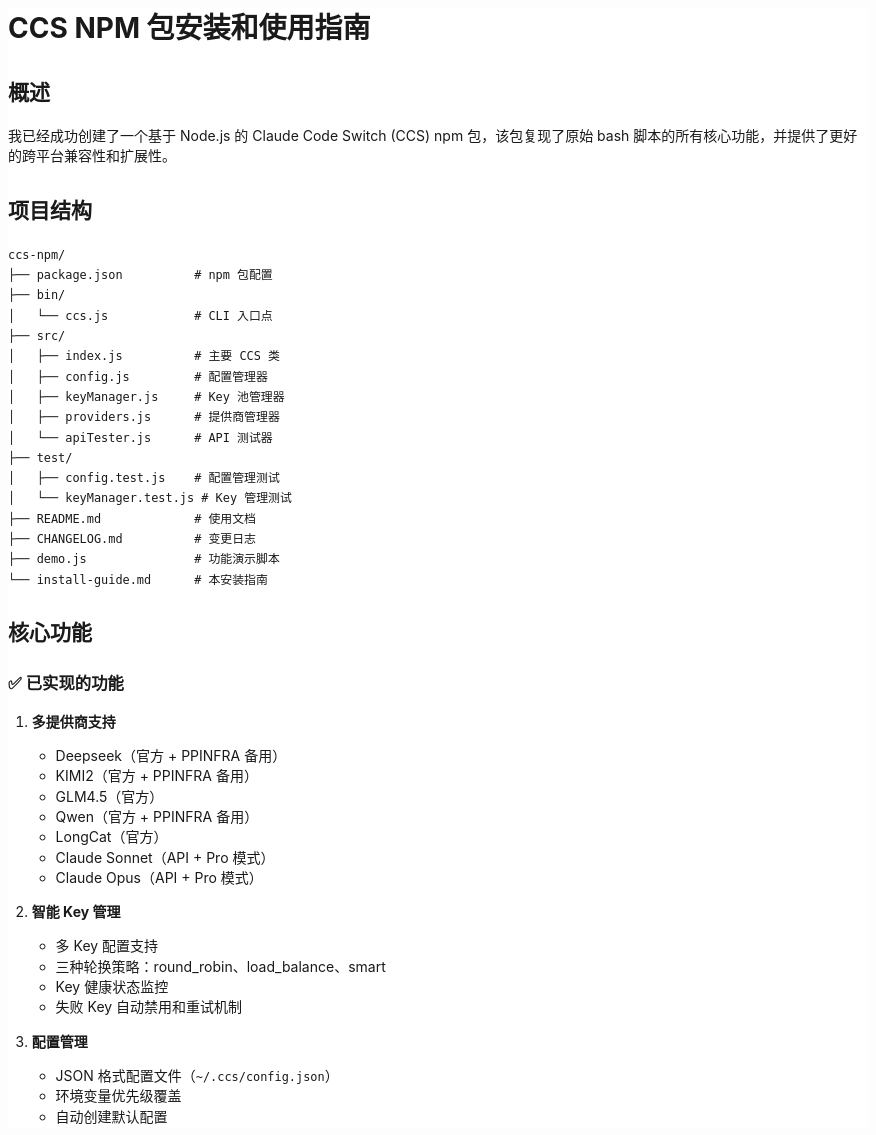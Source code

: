 # CCS NPM 包安装和使用指南

## 概述

我已经成功创建了一个基于 Node.js 的 Claude Code Switch (CCS) npm 包，该包复现了原始 bash 脚本的所有核心功能，并提供了更好的跨平台兼容性和扩展性。

## 项目结构

```
ccs-npm/
├── package.json          # npm 包配置
├── bin/
│   └── ccs.js            # CLI 入口点
├── src/
│   ├── index.js          # 主要 CCS 类
│   ├── config.js         # 配置管理器
│   ├── keyManager.js     # Key 池管理器
│   ├── providers.js      # 提供商管理器
│   └── apiTester.js      # API 测试器
├── test/
│   ├── config.test.js    # 配置管理测试
│   └── keyManager.test.js # Key 管理测试
├── README.md             # 使用文档
├── CHANGELOG.md          # 变更日志
├── demo.js               # 功能演示脚本
└── install-guide.md      # 本安装指南
```

## 核心功能

### ✅ 已实现的功能

1. **多提供商支持**
   - Deepseek（官方 + PPINFRA 备用）
   - KIMI2（官方 + PPINFRA 备用）
   - GLM4.5（官方）
   - Qwen（官方 + PPINFRA 备用）
   - LongCat（官方）
   - Claude Sonnet（API + Pro 模式）
   - Claude Opus（API + Pro 模式）

2. **智能 Key 管理**
   - 多 Key 配置支持
   - 三种轮换策略：round_robin、load_balance、smart
   - Key 健康状态监控
   - 失败 Key 自动禁用和重试机制

3. **配置管理**
   - JSON 格式配置文件（`~/.ccs/config.json`）
   - 环境变量优先级覆盖
   - 自动创建默认配置

